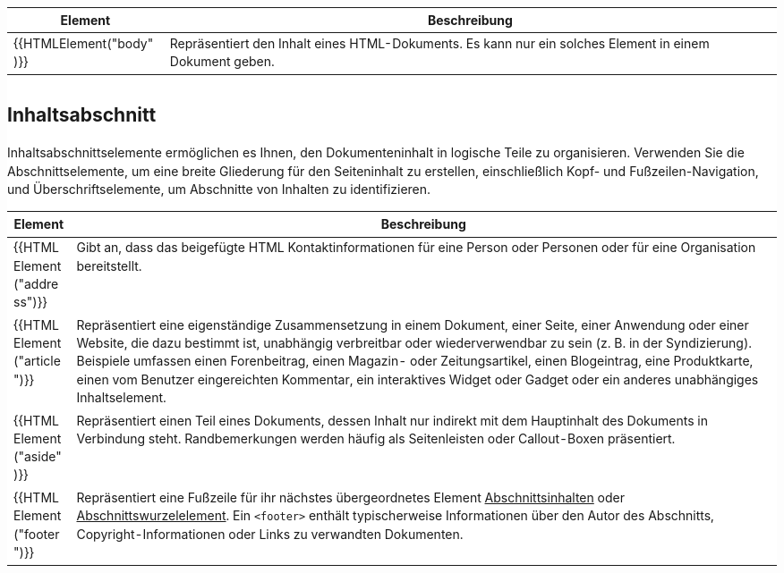 | Element                 | Beschreibung                                                                                            |
| ----------------------- | ------------------------------------------------------------------------------------------------------- |
| {{HTMLElement("body")}} | Repräsentiert den Inhalt eines HTML-Dokuments. Es kann nur ein solches Element in einem Dokument geben. |

## Inhaltsabschnitt

Inhaltsabschnittselemente ermöglichen es Ihnen, den Dokumenteninhalt in logische Teile zu organisieren. Verwenden Sie die Abschnittselemente, um eine breite Gliederung für den Seiteninhalt zu erstellen, einschließlich Kopf- und Fußzeilen-Navigation, und Überschriftselemente, um Abschnitte von Inhalten zu identifizieren.

| Element                                                                                                                                                                                                                                                                                                                                                                                              | Beschreibung                                                                                                                                                                                                                                                                                                                                                                                                                                                                  |
| ---------------------------------------------------------------------------------------------------------------------------------------------------------------------------------------------------------------------------------------------------------------------------------------------------------------------------------------------------------------------------------------------------- | ----------------------------------------------------------------------------------------------------------------------------------------------------------------------------------------------------------------------------------------------------------------------------------------------------------------------------------------------------------------------------------------------------------------------------------------------------------------------------- |
| {{HTMLElement("address")}}                                                                                                                                                                                                                                                                                                                                                                           | Gibt an, dass das beigefügte HTML Kontaktinformationen für eine Person oder Personen oder für eine Organisation bereitstellt.                                                                                                                                                                                                                                                                                                                                                 |
| {{HTMLElement("article")}}                                                                                                                                                                                                                                                                                                                                                                           | Repräsentiert eine eigenständige Zusammensetzung in einem Dokument, einer Seite, einer Anwendung oder einer Website, die dazu bestimmt ist, unabhängig verbreitbar oder wiederverwendbar zu sein (z. B. in der Syndizierung). Beispiele umfassen einen Forenbeitrag, einen Magazin- oder Zeitungsartikel, einen Blogeintrag, eine Produktkarte, einen vom Benutzer eingereichten Kommentar, ein interaktives Widget oder Gadget oder ein anderes unabhängiges Inhaltselement. |
| {{HTMLElement("aside")}}                                                                                                                                                                                                                                                                                                                                                                             | Repräsentiert einen Teil eines Dokuments, dessen Inhalt nur indirekt mit dem Hauptinhalt des Dokuments in Verbindung steht. Randbemerkungen werden häufig als Seitenleisten oder Callout-Boxen präsentiert.                                                                                                                                                                                                                                                                   |
| {{HTMLElement("footer")}}                                                                                                                                                                                                                                                                                                                                                                            | Repräsentiert eine Fußzeile für ihr nächstes übergeordnetes Element [Abschnittsinhalten](/de/docs/Web/HTML/Guides/Content_categories#sectioning_content) oder [Abschnittswurzelelement](/de/docs/Web/HTML/Reference/Elements/Heading_Elements). Ein `<footer>` enthält typischerweise Informationen über den Autor des Abschnitts, Copyright-Informationen oder Links zu verwandten Dokumenten.                                                                               |
